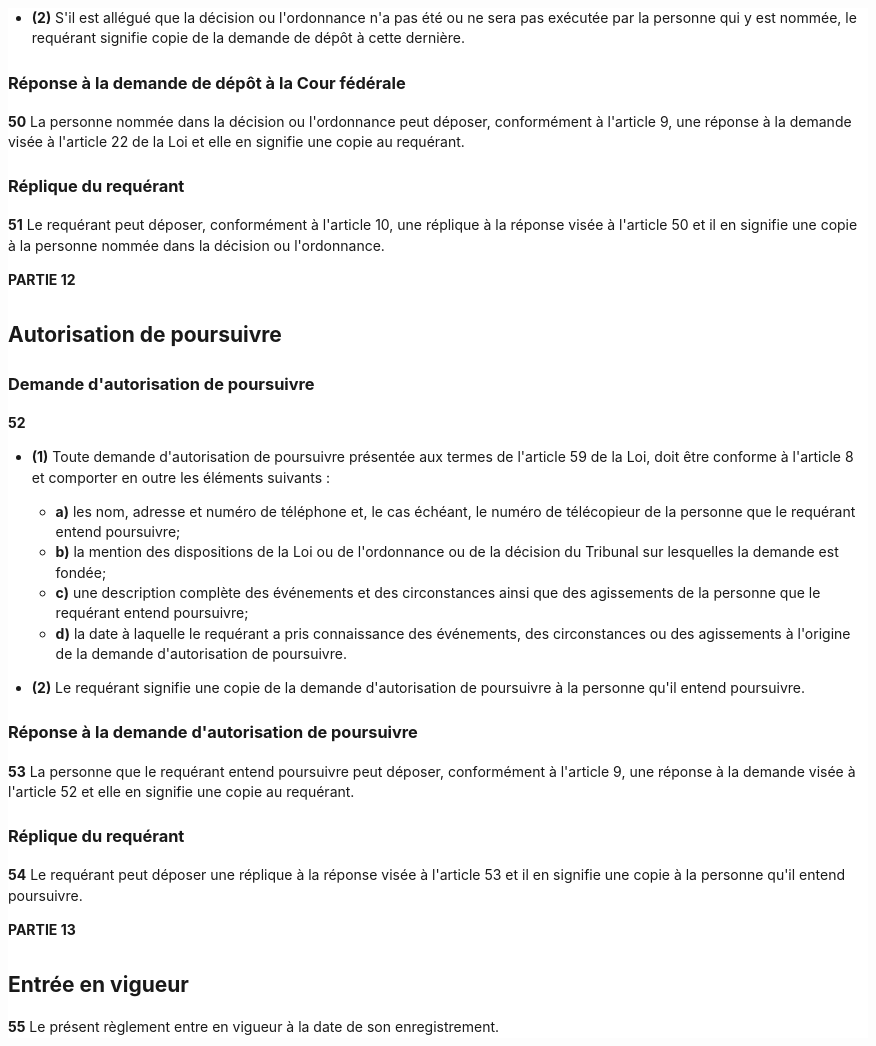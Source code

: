 - **(2)** S'il est allégué que la décision ou l'ordonnance n'a pas été ou ne sera pas exécutée par la personne qui y est nommée, le requérant signifie copie de la demande de dépôt à cette dernière.




### Réponse à la demande de dépôt à la Cour fédérale


**50** La personne nommée dans la décision ou l'ordonnance peut déposer, conformément à l'article 9, une réponse à la demande visée à l'article 22 de la Loi et elle en signifie une copie au requérant.




### Réplique du requérant


**51** Le requérant peut déposer, conformément à l'article 10, une réplique à la réponse visée à l'article 50 et il en signifie une copie à la personne nommée dans la décision ou l'ordonnance.




**PARTIE 12** 
## Autorisation de poursuivre



### Demande d'autorisation de poursuivre


**52** 

- **(1)** Toute demande d'autorisation de poursuivre présentée aux termes de l'article 59 de la Loi, doit être conforme à l'article 8 et comporter en outre les éléments suivants :
	- **a)** les nom, adresse et numéro de téléphone et, le cas échéant, le numéro de télécopieur de la personne que le requérant entend poursuivre;
	- **b)** la mention des dispositions de la Loi ou de l'ordonnance ou de la décision du Tribunal sur lesquelles la demande est fondée;
	- **c)** une description complète des événements et des circonstances ainsi que des agissements de la personne que le requérant entend poursuivre;
	- **d)** la date à laquelle le requérant a pris connaissance des événements, des circonstances ou des agissements à l'origine de la demande d'autorisation de poursuivre.

- **(2)** Le requérant signifie une copie de la demande d'autorisation de poursuivre à la personne qu'il entend poursuivre.




### Réponse à la demande d'autorisation de poursuivre


**53** La personne que le requérant entend poursuivre peut déposer, conformément à l'article 9, une réponse à la demande visée à l'article 52 et elle en signifie une copie au requérant.




### Réplique du requérant


**54** Le requérant peut déposer une réplique à la réponse visée à l'article 53 et il en signifie une copie à la personne qu'il entend poursuivre.




**PARTIE 13** 
## Entrée en vigueur


**55** Le présent règlement entre en vigueur à la date de son enregistrement.


